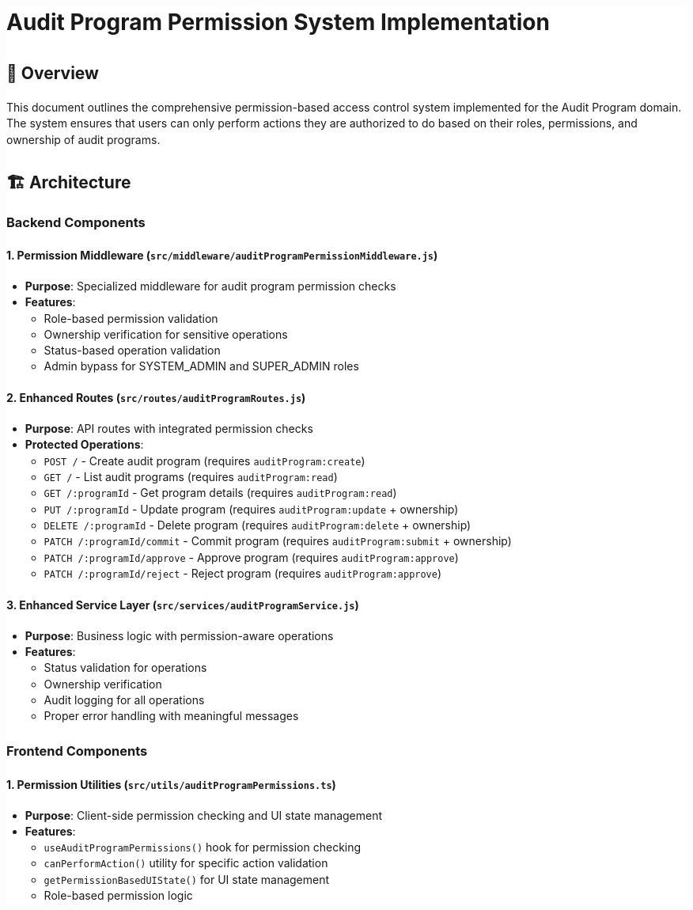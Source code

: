 # Audit Program Permission System Implementation

## 🎯 **Overview**

This document outlines the comprehensive permission-based access control system implemented for the Audit Program domain. The system ensures that users can only perform actions they are authorized to do based on their roles, permissions, and ownership of audit programs.

## 🏗️ **Architecture**

### **Backend Components**

#### 1. **Permission Middleware** (`src/middleware/auditProgramPermissionMiddleware.js`)
- **Purpose**: Specialized middleware for audit program permission checks
- **Features**:
  - Role-based permission validation
  - Ownership verification for sensitive operations
  - Status-based operation validation
  - Admin bypass for SYSTEM_ADMIN and SUPER_ADMIN roles

#### 2. **Enhanced Routes** (`src/routes/auditProgramRoutes.js`)
- **Purpose**: API routes with integrated permission checks
- **Protected Operations**:
  - `POST /` - Create audit program (requires `auditProgram:create`)
  - `GET /` - List audit programs (requires `auditProgram:read`)
  - `GET /:programId` - Get program details (requires `auditProgram:read`)
  - `PUT /:programId` - Update program (requires `auditProgram:update` + ownership)
  - `DELETE /:programId` - Delete program (requires `auditProgram:delete` + ownership)
  - `PATCH /:programId/commit` - Commit program (requires `auditProgram:submit` + ownership)
  - `PATCH /:programId/approve` - Approve program (requires `auditProgram:approve`)
  - `PATCH /:programId/reject` - Reject program (requires `auditProgram:approve`)

#### 3. **Enhanced Service Layer** (`src/services/auditProgramService.js`)
- **Purpose**: Business logic with permission-aware operations
- **Features**:
  - Status validation for operations
  - Ownership verification
  - Audit logging for all operations
  - Proper error handling with meaningful messages

### **Frontend Components**

#### 1. **Permission Utilities** (`src/utils/auditProgramPermissions.ts`)
- **Purpose**: Client-side permission checking and UI state management
- **Features**:
  - `useAuditProgramPermissions()` hook for permission checking
  - `canPerformAction()` utility for specific action validation
  - `getPermissionBasedUIState()` for UI state management
  - Role-based permission logic
